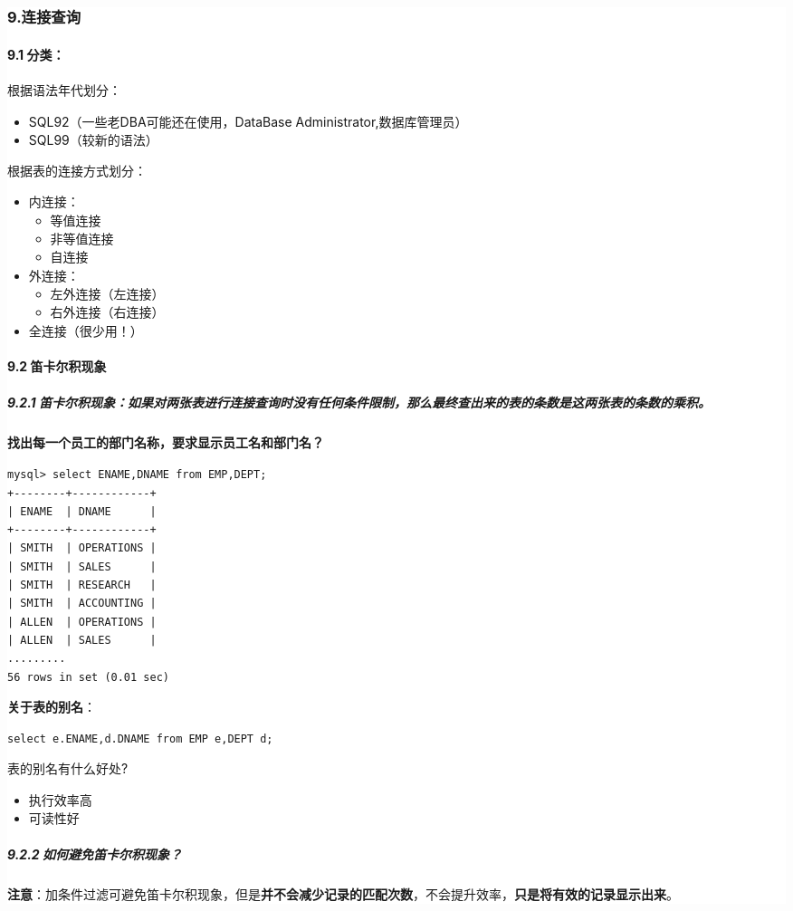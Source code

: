 ### 9.连接查询

#### 9.1 分类：

根据语法年代划分：

- SQL92（一些老DBA可能还在使用，DataBase Administrator,数据库管理员）
- SQL99（较新的语法）

根据表的连接方式划分：

- 内连接：
  - 等值连接
  - 非等值连接
  - 自连接
- 外连接：
  - 左外连接（左连接）
  - 右外连接（右连接）
- 全连接（很少用！）

#### 9.2 笛卡尔积现象

##### 9.2.1 笛卡尔积现象：如果对两张表进行连接查询时没有任何条件限制，那么最终查出来的表的条数是这两张表的条数的乘积。

**找出每一个员工的部门名称，要求显示员工名和部门名？**

```mysql
mysql> select ENAME,DNAME from EMP,DEPT;
+--------+------------+
| ENAME  | DNAME      |
+--------+------------+
| SMITH  | OPERATIONS |
| SMITH  | SALES      |
| SMITH  | RESEARCH   |
| SMITH  | ACCOUNTING |
| ALLEN  | OPERATIONS |
| ALLEN  | SALES      |
.........
56 rows in set (0.01 sec)
```

**关于表的别名**：

```mysql
select e.ENAME,d.DNAME from EMP e,DEPT d;
```

表的别名有什么好处?

- 执行效率高
- 可读性好

##### 9.2.2 如何避免笛卡尔积现象？

**注意**：加条件过滤可避免笛卡尔积现象，但是**并不会减少记录的匹配次数**，不会提升效率，**只是将有效的记录显示出来**。
